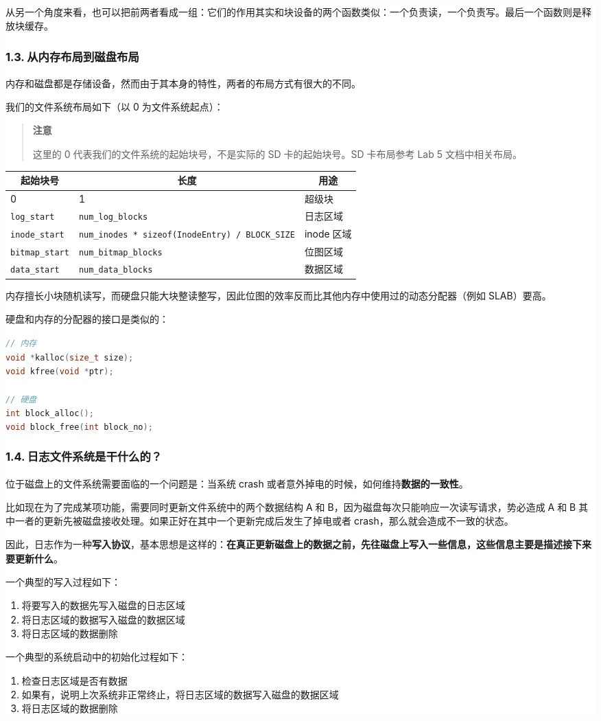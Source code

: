 从另一个角度来看，也可以把前两者看成一组：它们的作用其实和块设备的两个函数类似：一个负责读，一个负责写。最后一个函数则是释放块缓存。

### 1.3. 从内存布局到磁盘布局

内存和磁盘都是存储设备，然而由于其本身的特性，两者的布局方式有很大的不同。

我们的文件系统布局如下（以 0 为文件系统起点）：

> **注意**
>
> 这里的 0 代表我们的文件系统的起始块号，不是实际的 SD 卡的起始块号。SD 卡布局参考 Lab 5 文档中相关布局。

| 起始块号 | 长度 | 用途               |
| -------- | -------- | ------------------ |
| 0        | 1        | 超级块             |
| `log_start`        | `num_log_blocks` | 日志区域           |
| `inode_start` | `num_inodes * sizeof(InodeEntry) / BLOCK_SIZE` | inode 区域         |
| `bitmap_start` | `num_bitmap_blocks` | 位图区域        |
| `data_start` | `num_data_blocks` | 数据区域           |

内存擅长小块随机读写，而硬盘只能大块整读整写，因此位图的效率反而比其他内存中使用过的动态分配器（例如 SLAB）要高。

硬盘和内存的分配器的接口是类似的：

```c
// 内存
void *kalloc(size_t size);
void kfree(void *ptr);

// 硬盘
int block_alloc();
void block_free(int block_no);
```

### 1.4. 日志文件系统是干什么的？

位于磁盘上的文件系统需要面临的一个问题是：当系统 crash 或者意外掉电的时候，如何维持**数据的一致性**。

比如现在为了完成某项功能，需要同时更新文件系统中的两个数据结构 A 和 B，因为磁盘每次只能响应一次读写请求，势必造成 A 和 B 其中一者的更新先被磁盘接收处理。如果正好在其中一个更新完成后发生了掉电或者 crash，那么就会造成不一致的状态。

因此，日志作为一种**写入协议**，基本思想是这样的：**在真正更新磁盘上的数据之前，先往磁盘上写入一些信息，这些信息主要是描述接下来要更新什么**。

一个典型的写入过程如下：

1. 将要写入的数据先写入磁盘的日志区域
2. 将日志区域的数据写入磁盘的数据区域
3. 将日志区域的数据删除

一个典型的系统启动中的初始化过程如下：

1. 检查日志区域是否有数据
2. 如果有，说明上次系统非正常终止，将日志区域的数据写入磁盘的数据区域
3. 将日志区域的数据删除
